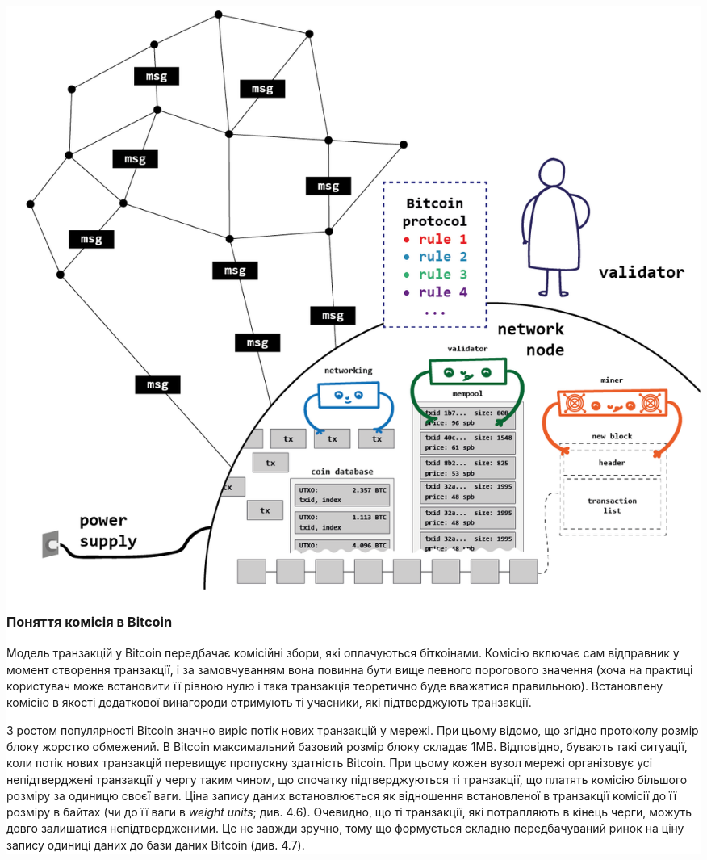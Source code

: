 ![Рисунок 2.15 – Схема взаємодії вузлів у мережі Bitcoin](/resources/img/volume-1/2.3-concept-of-transaction-in-bitcoin/2.15-nodes-iteraction.png)

### Поняття комісія в Bitcoin

Модель транзакцій у Bitcoin передбачає комісійні збори, які оплачуються біткоінами. Комісію включає сам відправник у момент створення транзакції, і за замовчуванням вона повинна бути вище певного порогового значення (хоча на практиці користувач може встановити її рівною нулю і така транзакція теоретично буде вважатися правильною). Встановлену комісію в якості додаткової винагороди отримують ті учасники, які підтверджують транзакції.

З ростом популярності Bitcoin значно виріс потік нових транзакцій у мережі. При цьому відомо, що згідно протоколу розмір блоку жорстко обмежений. В Bitcoin максимальний базовий розмір блоку складає 1МВ. Відповідно, бувають такі ситуації, коли потік нових транзакцій перевищує пропускну здатність Bitcoin. При цьому кожен вузол мережі організовує усі непідтверджені транзакції у чергу таким чином, що спочатку підтверджуються ті транзакції, що платять комісію більшого розміру за одиницю своєї ваги. Ціна запису даних встановлюється як відношення встановленої в транзакції комісії до її розміру в байтах (чи до її ваги в *weight units*; див. 4.6). Очевидно, що ті транзакції, які потрапляють в кінець черги, можуть довго залишатися непідтвердженими. Це не завжди зручно, тому що формується складно передбачуваний ринок на ціну запису одиниці даних до бази даних Bitcoin (див. 4.7).
